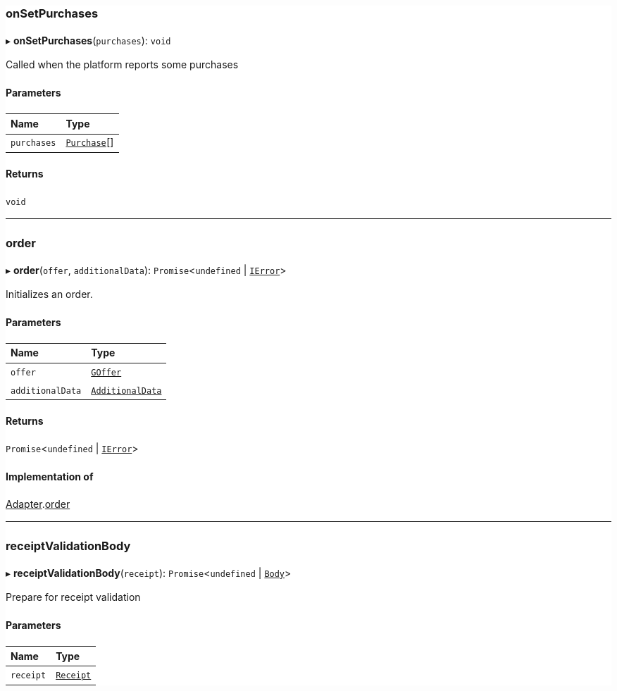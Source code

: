 ### onSetPurchases

▸ **onSetPurchases**(`purchases`): `void`

Called when the platform reports some purchases

#### Parameters

| Name | Type |
| :------ | :------ |
| `purchases` | [`Purchase`](../interfaces/CdvPurchase.GooglePlay.Bridge.Purchase.md)[] |

#### Returns

`void`

___

### order

▸ **order**(`offer`, `additionalData`): `Promise`<`undefined` \| [`IError`](../interfaces/CdvPurchase.IError.md)\>

Initializes an order.

#### Parameters

| Name | Type |
| :------ | :------ |
| `offer` | [`GOffer`](../modules/CdvPurchase.GooglePlay.md#goffer) |
| `additionalData` | [`AdditionalData`](../interfaces/CdvPurchase.AdditionalData.md) |

#### Returns

`Promise`<`undefined` \| [`IError`](../interfaces/CdvPurchase.IError.md)\>

#### Implementation of

[Adapter](../interfaces/CdvPurchase.Adapter.md).[order](../interfaces/CdvPurchase.Adapter.md#order)

___

### receiptValidationBody

▸ **receiptValidationBody**(`receipt`): `Promise`<`undefined` \| [`Body`](../interfaces/CdvPurchase.Validator.Request.Body.md)\>

Prepare for receipt validation

#### Parameters

| Name | Type |
| :------ | :------ |
| `receipt` | [`Receipt`](CdvPurchase.GooglePlay.Receipt.md) |
